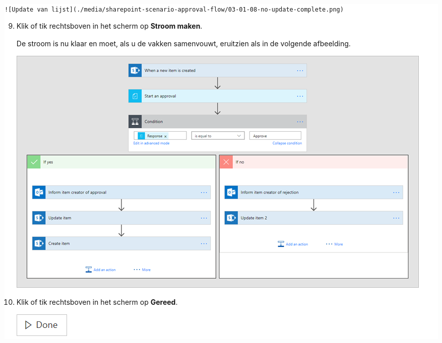     ![Update van lijst](./media/sharepoint-scenario-approval-flow/03-01-08-no-update-complete.png)
9. Klik of tik rechtsboven in het scherm op **Stroom maken**.
   
    De stroom is nu klaar en moet, als u de vakken samenvouwt, eruitzien als in de volgende afbeelding.
   
    ![Voltooide stroom](./media/sharepoint-scenario-approval-flow/03-01-16-flow-complete.png)

10. Klik of tik rechtsboven in het scherm op **Gereed**.
   
    ![Knop Gereed](./media/sharepoint-scenario-approval-flow/03-01-15a-done-button.png)
